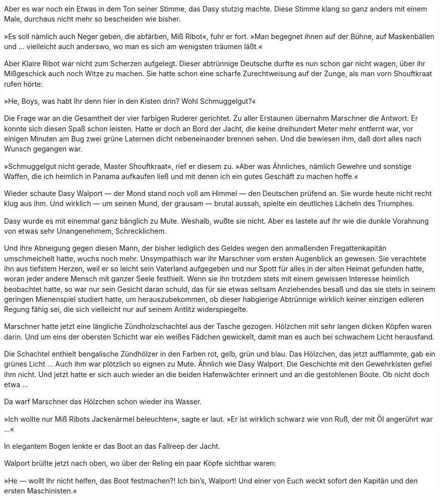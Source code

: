 Aber es war noch ein Etwas in dem Ton seiner Stimme, das Dasy stutzig machte. Diese Stimme klang so ganz anders mit einem Male, durchaus nicht mehr so bescheiden wie bisher.

»Es soll nämlich auch Neger geben, die abfärben, Miß Ribot«, fuhr er fort. »Man begegnet ihnen auf der Bühne, auf Maskenbällen und … vielleicht auch anderswo, wo man es sich am wenigsten träumen läßt.«

Aber Klaire Ribot war nicht zum Scherzen aufgelegt. Dieser abtrünnige Deutsche durfte es nun schon gar nicht wagen, über ihr Mißgeschick auch noch Witze zu machen. Sie hatte schon eine scharfe Zurechtweisung auf der Zunge, als man vorn Shouftkraat rufen hörte:

»He, Boys, was habt Ihr denn hier in den Kisten drin? Wohl Schmuggelgut?«

Die Frage war an die Gesamtheit der vier farbigen Ruderer gerichtet. Zu aller Erstaunen übernahm Marschner die Antwort. Er konnte sich diesen Spaß schon leisten. Hatte er doch an Bord der Jacht, die keine dreihundert Meter mehr entfernt war, vor einigen Minuten am Bug zwei grüne Laternen dicht nebeneinander brennen sehen. Und die bewiesen ihm, daß dort alles nach Wunsch gegangen war.

»Schmuggelgut nicht gerade, Master Shouftkraat«, rief er diesem zu. »Aber was Ähnliches, nämlich Gewehre und sonstige Waffen, die ich heimlich in Panama aufkaufen ließ und mit denen ich ein gutes Geschäft zu machen hoffe.«

Wieder schaute Dasy Walport — der Mond stand noch voll am Himmel — den Deutschen prüfend an. Sie wurde heute nicht recht klug aus ihm. Und wirklich — um seinen Mund, der grausam — brutal aussah, spielte ein deutliches Lächeln des Triumphes.

Dasy wurde es mit einemmal ganz bänglich zu Mute. Weshalb, wußte sie nicht. Aber es lastete auf ihr wie die dunkle Vorahnung von etwas sehr Unangenehmem, Schrecklichem.

Und ihre Abneigung gegen diesen Mann, der bisher lediglich des Geldes wegen den anmaßenden Fregattenkapitän umschmeichelt hatte, wuchs noch mehr. Unsympathisch war ihr Marschner vom ersten Augenblick an gewesen. Sie verachtete ihn aus tiefstem Herzen, weil er so leicht sein Vaterland aufgegeben und nur Spott für alles in der alten Heimat gefunden hatte, woran jeder andere Mensch mit ganzer Seele festhielt. Wenn sie ihn trotzdem stets mit einem gewissen Interesse heimlich beobachtet hatte, so war nur sein Gesicht daran schuld, das für sie etwas seltsam Anziehendes besaß und das sie stets in seinem geringen Mienenspiel studiert hatte, um herauszubekommen, ob dieser habgierige Abtrünnige wirklich keiner einzigen edleren Regung fähig sei, die sich vielleicht nur auf seinem Antlitz widerspiegelte.

Marschner hatte jetzt eine längliche Zündholzschachtel aus der Tasche gezogen. Hölzchen mit sehr langen dicken Köpfen waren darin. Und um eins der obersten Schicht war ein weißes Fädchen gewickelt, damit man es auch bei schwachem Licht herausfand.

Die Schachtel enthielt bengalische Zündhölzer in den Farben rot, gelb, grün und blau. Das Hölzchen, das jetzt aufflammte, gab ein grünes Licht … Auch ihm war plötzlich so eignen zu Mute. Ähnlich wie Dasy Walport. Die Geschichte mit den Gewehrkisten gefiel ihm nicht. Und jetzt hatte er sich auch wieder an die beiden Hafenwächter erinnert und an die gestohlenen Boote. Ob nicht doch etwa …

Da warf Marschner das Hölzchen schon wieder ins Wasser.

»Ich wollte nur Miß Ribots Jackenärmel beleuchten«, sagte er laut. »Er ist wirklich schwarz wie von Ruß, der mit Öl angerührt war …«

In elegantem Bogen lenkte er das Boot an das Fallreep der Jacht.

Walport brüllte jetzt nach oben, wo über der Reling ein paar Köpfe sichtbar waren:

»He — wollt Ihr nicht helfen, das Boot festmachen?! Ich bin’s, Walport! Und einer von Euch weckt sofort den Kapitän und den ersten Maschinisten.«
